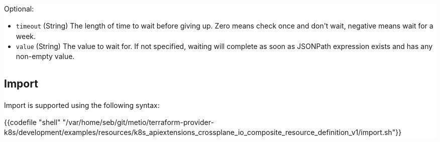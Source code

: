 Optional:

- `timeout` (String) The length of time to wait before giving up. Zero means check once and don't wait, negative means wait for a week.
- `value` (String) The value to wait for. If not specified, waiting will complete as soon as JSONPath expression exists and has any non-empty value.

## Import

Import is supported using the following syntax:

{{codefile "shell" "/var/home/seb/git/metio/terraform-provider-k8s/development/examples/resources/k8s_apiextensions_crossplane_io_composite_resource_definition_v1/import.sh"}}
